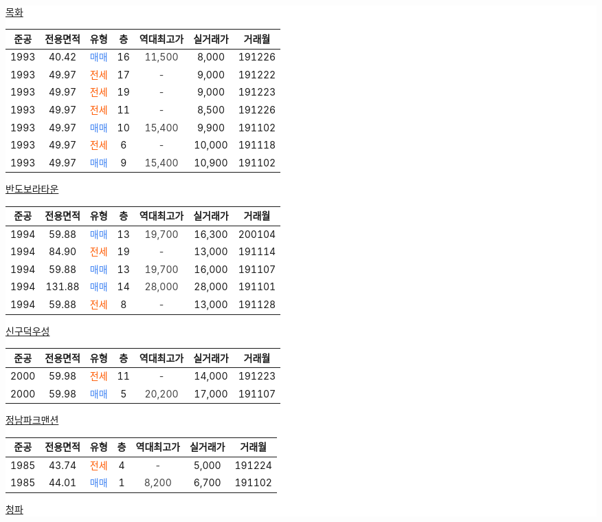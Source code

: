 [목화](https://search.naver.com/search.naver?query=%EB%B6%80%EC%82%B0%EA%B4%91%EC%97%AD%EC%8B%9C+%EC%82%AC%EC%83%81%EA%B5%AC+%ED%95%99%EC%9E%A5%EB%8F%99+%EB%AA%A9%ED%99%94)

|준공|전용면적|유형|층|역대최고가|실거래가|거래월|
|:---:|:---:|:---:|:---:|:---:|:---:|:---:|
|1993|40.42|<span style="color:#4285f3">매매</span>|16|<span style="color:#444444">11,500</span>|8,000|191226|
|1993|49.97|<span style="color:#ff5a00">전세</span>|17|<span style="color:#444444">-</span>|9,000|191222|
|1993|49.97|<span style="color:#ff5a00">전세</span>|19|<span style="color:#444444">-</span>|9,000|191223|
|1993|49.97|<span style="color:#ff5a00">전세</span>|11|<span style="color:#444444">-</span>|8,500|191226|
|1993|49.97|<span style="color:#4285f3">매매</span>|10|<span style="color:#444444">15,400</span>|9,900|191102|
|1993|49.97|<span style="color:#ff5a00">전세</span>|6|<span style="color:#444444">-</span>|10,000|191118|
|1993|49.97|<span style="color:#4285f3">매매</span>|9|<span style="color:#444444">15,400</span>|10,900|191102|

[반도보라타운](https://search.naver.com/search.naver?query=%EB%B6%80%EC%82%B0%EA%B4%91%EC%97%AD%EC%8B%9C+%EC%82%AC%EC%83%81%EA%B5%AC+%ED%95%99%EC%9E%A5%EB%8F%99+%EB%B0%98%EB%8F%84%EB%B3%B4%EB%9D%BC%ED%83%80%EC%9A%B4)

|준공|전용면적|유형|층|역대최고가|실거래가|거래월|
|:---:|:---:|:---:|:---:|:---:|:---:|:---:|
|1994|59.88|<span style="color:#4285f3">매매</span>|13|<span style="color:#444444">19,700</span>|16,300|200104|
|1994|84.90|<span style="color:#ff5a00">전세</span>|19|<span style="color:#444444">-</span>|13,000|191114|
|1994|59.88|<span style="color:#4285f3">매매</span>|13|<span style="color:#444444">19,700</span>|16,000|191107|
|1994|131.88|<span style="color:#4285f3">매매</span>|14|<span style="color:#444444">28,000</span>|28,000|191101|
|1994|59.88|<span style="color:#ff5a00">전세</span>|8|<span style="color:#444444">-</span>|13,000|191128|

[신구덕우성](https://search.naver.com/search.naver?query=%EB%B6%80%EC%82%B0%EA%B4%91%EC%97%AD%EC%8B%9C+%EC%82%AC%EC%83%81%EA%B5%AC+%ED%95%99%EC%9E%A5%EB%8F%99+%EC%8B%A0%EA%B5%AC%EB%8D%95%EC%9A%B0%EC%84%B1)

|준공|전용면적|유형|층|역대최고가|실거래가|거래월|
|:---:|:---:|:---:|:---:|:---:|:---:|:---:|
|2000|59.98|<span style="color:#ff5a00">전세</span>|11|<span style="color:#444444">-</span>|14,000|191223|
|2000|59.98|<span style="color:#4285f3">매매</span>|5|<span style="color:#444444">20,200</span>|17,000|191107|

[정남파크맨션](https://search.naver.com/search.naver?query=%EB%B6%80%EC%82%B0%EA%B4%91%EC%97%AD%EC%8B%9C+%EC%82%AC%EC%83%81%EA%B5%AC+%ED%95%99%EC%9E%A5%EB%8F%99+%EC%A0%95%EB%82%A8%ED%8C%8C%ED%81%AC%EB%A7%A8%EC%85%98)

|준공|전용면적|유형|층|역대최고가|실거래가|거래월|
|:---:|:---:|:---:|:---:|:---:|:---:|:---:|
|1985|43.74|<span style="color:#ff5a00">전세</span>|4|<span style="color:#444444">-</span>|5,000|191224|
|1985|44.01|<span style="color:#4285f3">매매</span>|1|<span style="color:#444444">8,200</span>|6,700|191102|

[청파](https://search.naver.com/search.naver?query=%EB%B6%80%EC%82%B0%EA%B4%91%EC%97%AD%EC%8B%9C+%EC%82%AC%EC%83%81%EA%B5%AC+%ED%95%99%EC%9E%A5%EB%8F%99+%EC%B2%AD%ED%8C%8C)
